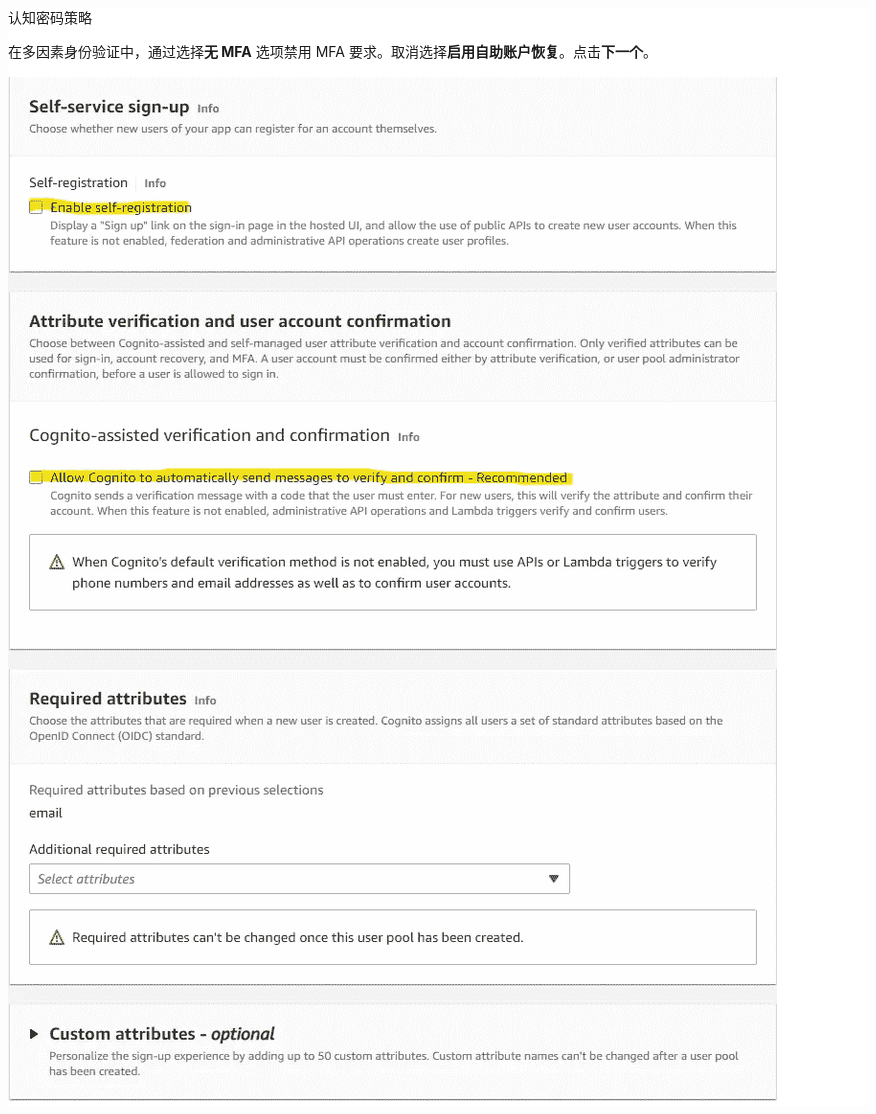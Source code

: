 认知密码策略

在多因素身份验证中，通过选择**无 MFA** 选项禁用 MFA 要求。取消选择**启用自助账户恢复**。点击**下一个**。

![](img/2fe665507894b463c8e919bc755bd668.png)
